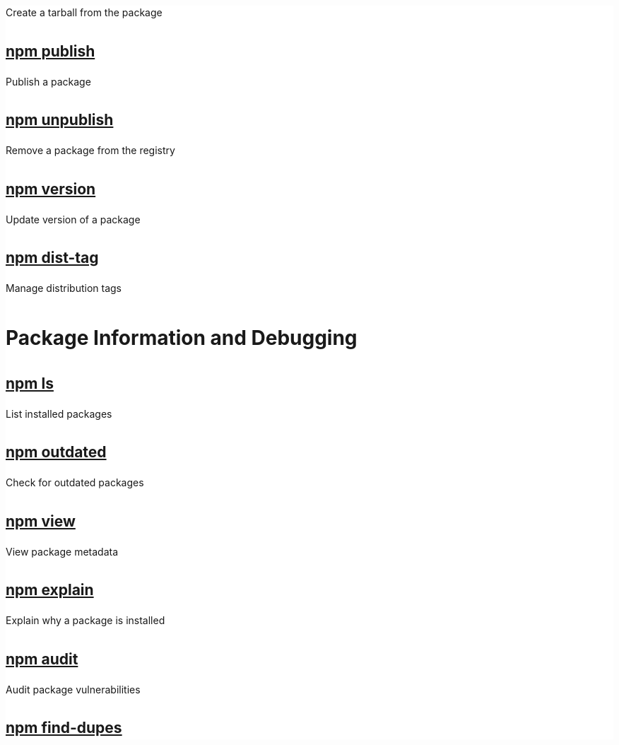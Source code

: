 Create a tarball from the package

## [npm publish](https://docs.npmjs.com/cli/v10/commands/npm-publish)

Publish a package

## [npm unpublish](https://docs.npmjs.com/cli/v10/commands/npm-unpublish)

Remove a package from the registry

## [npm version](https://docs.npmjs.com/cli/v10/commands/npm-version)

Update version of a package

## [npm dist-tag](https://docs.npmjs.com/cli/v10/commands/npm-dist-tag)

Manage distribution tags

# Package Information and Debugging

## [npm ls](https://docs.npmjs.com/cli/v10/commands/npm-ls)

List installed packages

## [npm outdated](https://docs.npmjs.com/cli/v10/commands/npm-outdated)

Check for outdated packages

## [npm view](https://docs.npmjs.com/cli/v10/commands/npm-view)

View package metadata

## [npm explain](https://docs.npmjs.com/cli/v10/commands/npm-explain)

Explain why a package is installed

## [npm audit](https://docs.npmjs.com/cli/v10/commands/npm-audit)

Audit package vulnerabilities

## [npm find-dupes](https://docs.npmjs.com/cli/v10/commands/npm-find-dupes)
